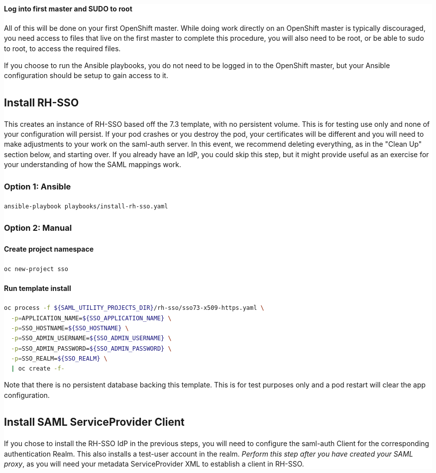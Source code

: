 
#### Log into first master and SUDO to root

All of this will be done on your first OpenShift master. While doing work directly on an OpenShift master is typically discouraged, you need access to files that live on the first master to complete this procedure, you will also need to be root, or be able to sudo to root, to access the required files. 

If you choose to run the Ansible playbooks, you do not need to be logged in to the OpenShift master,  but your Ansible configuration should be setup to gain access to it.


## Install RH-SSO

This creates an instance of RH-SSO based off the 7.3 template, with no persistent volume.  This is for testing use only and none of your configuration will persist.  If your pod crashes or you destroy the pod, your certificates will be different and you will need to make adjustments to your work on the saml-auth server.  In this event, we recommend deleting everything, as in the "Clean Up" section below, and starting over.  If you already have an IdP, you could skip this step, but it might provide useful as an exercise for your understanding of how the SAML mappings work.

### Option 1: Ansible

```sh
ansible-playbook playbooks/install-rh-sso.yaml
```

### Option 2: Manual

#### Create project namespace

```sh
oc new-project sso
```

#### Run template install

```sh
oc process -f ${SAML_UTILITY_PROJECTS_DIR}/rh-sso/sso73-x509-https.yaml \
  -p=APPLICATION_NAME=${SSO_APPLICATION_NAME} \
  -p=SSO_HOSTNAME=${SSO_HOSTNAME} \
  -p=SSO_ADMIN_USERNAME=${SSO_ADMIN_USERNAME} \
  -p=SSO_ADMIN_PASSWORD=${SSO_ADMIN_PASSWORD} \
  -p=SSO_REALM=${SSO_REALM} \
  | oc create -f-
```

Note that there is no persistent database backing this template.  This is for test purposes only and a pod restart will clear the app configuration.


## Install SAML ServiceProvider Client

If you chose to install the RH-SSO IdP in the previous steps, you will need to configure the saml-auth Client for the corresponding authentication Realm.  This also installs a test-user account in the realm.  *Perform this step after you have created your SAML proxy*, as you will need your metadata ServiceProvider XML to establish a client in RH-SSO.
